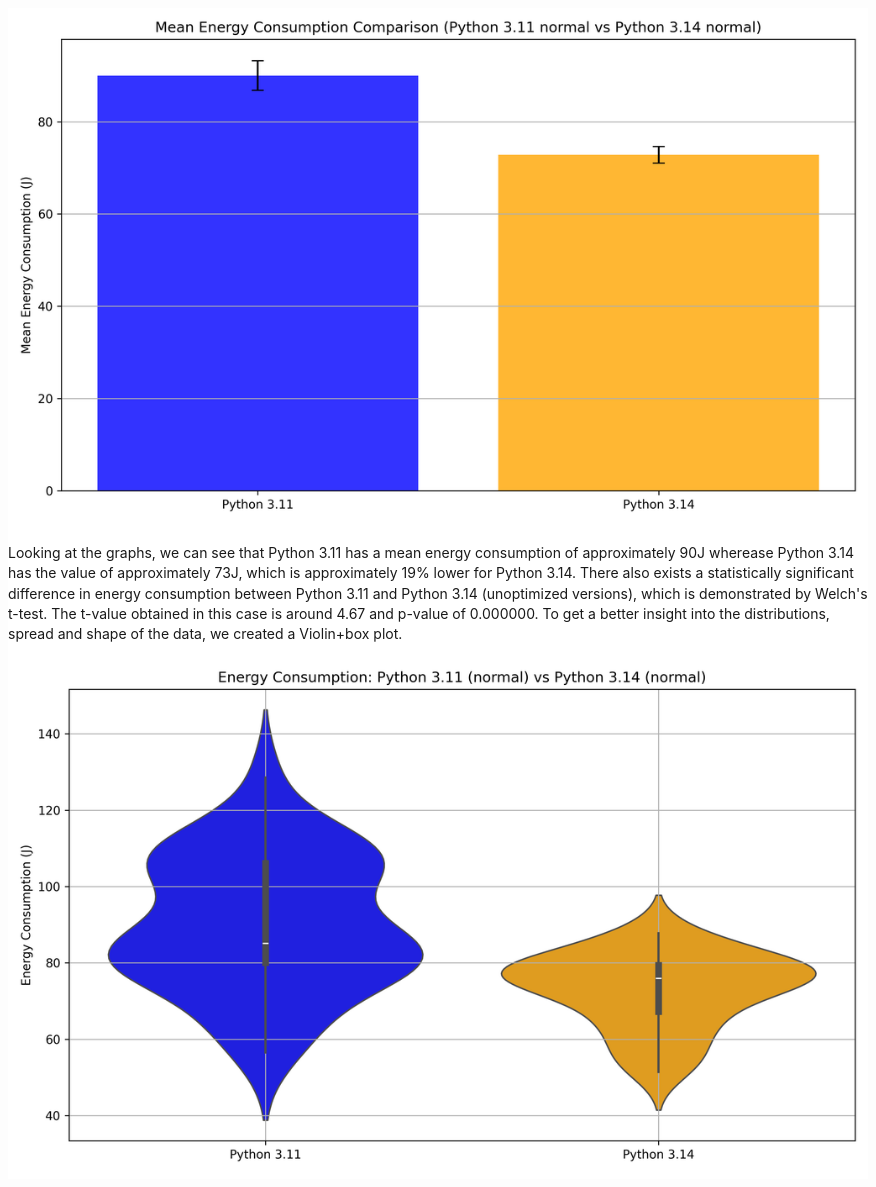 ![Mean_energy_comparison_unoptimized.png](..%2Fimg%2Fp1_measuring_software%2Fg24_python_3.14%2Fmean_energy_comparison_normal.png)
 
Looking at the graphs, we can see that Python 3.11 has a mean energy consumption of approximately 90J wherease Python 3.14 has the value of approximately 73J, which is approximately 19% lower for Python 3.14. There also exists a statistically significant difference in energy consumption between Python 3.11 and Python 3.14 (unoptimized versions), which is demonstrated by Welch's t-test. The t-value obtained in this case is around 4.67 and p-value of 0.000000. 
To get a better insight into the distributions, spread and shape of the data, we created a Violin+box plot.

![Box+violinplot_for_unoptimized.png](..%2Fimg%2Fp1_measuring_software%2Fg24_python_3.14%2Fviolin_energy_comparison_normal.png)
